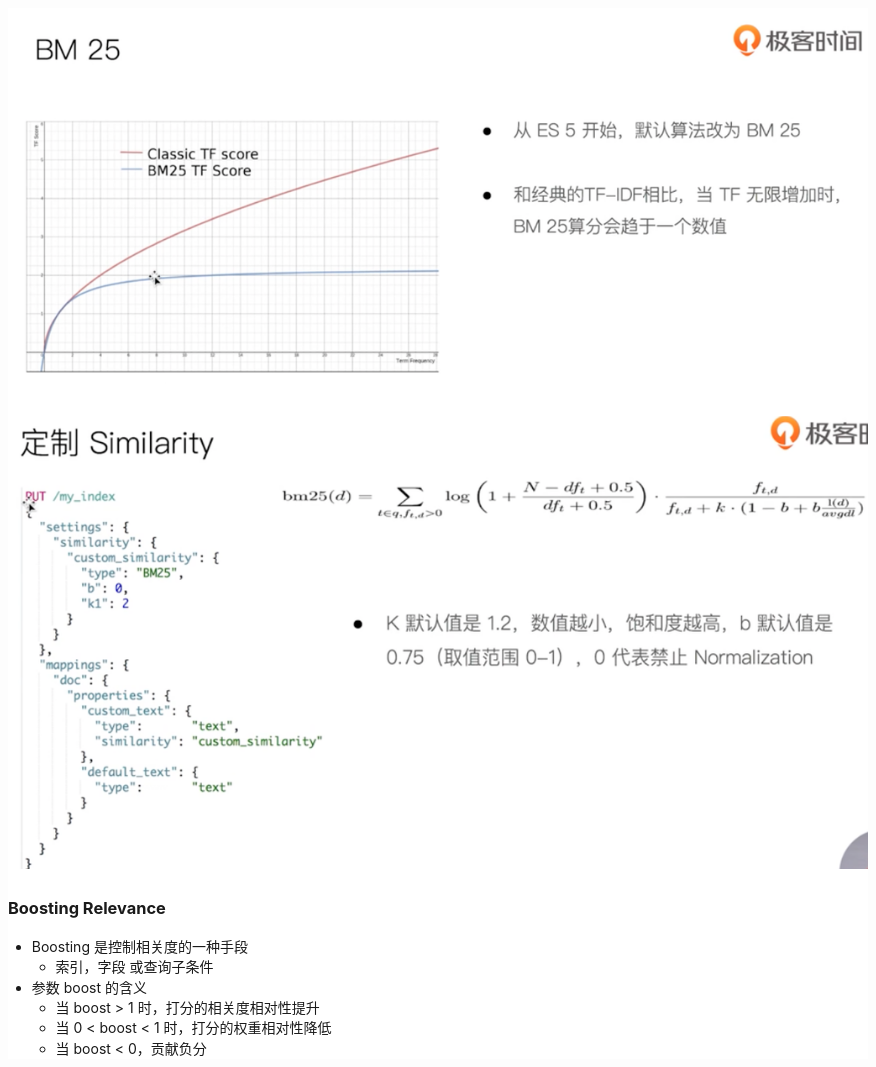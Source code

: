 ![BM对比TF-IDF](./images/BM对比TF-IDF.png)

![定制similarity](./images/定制similarity.png)

### Boosting Relevance

- Boosting 是控制相关度的一种手段
  - 索引，字段 或查询子条件
- 参数 boost 的含义
  - 当 boost > 1 时，打分的相关度相对性提升
  - 当 0 < boost < 1 时，打分的权重相对性降低
  - 当 boost < 0，贡献负分
